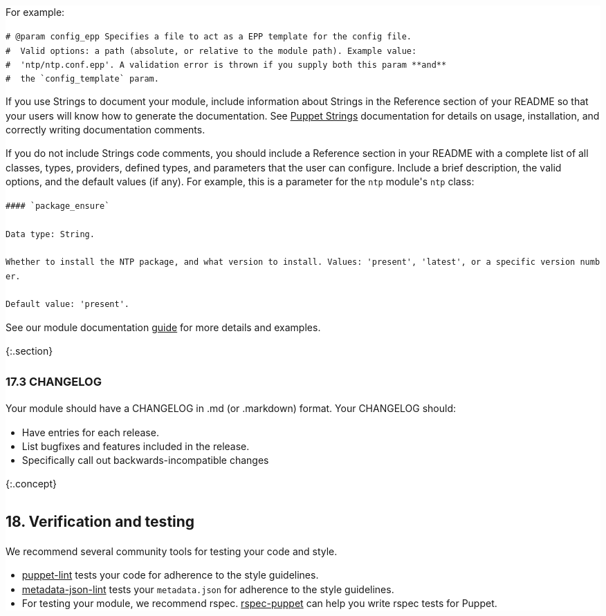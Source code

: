 For example:

```puppet
# @param config_epp Specifies a file to act as a EPP template for the config file.
#  Valid options: a path (absolute, or relative to the module path). Example value: 
#  'ntp/ntp.conf.epp'. A validation error is thrown if you supply both this param **and**
#  the `config_template` param.
```

If you use Strings to document your module, include information about Strings in the Reference section of your README so that your users will know how to generate the documentation. See [Puppet Strings](https://github.com/puppetlabs/puppet-strings) documentation for details on usage, installation, and correctly writing documentation comments. 

If you do not include Strings code comments, you should include a Reference section in your README with a complete list of all classes, types, providers, defined types, and parameters that the user can configure. Include a brief description, the valid options, and the default values (if any). For example, this is a parameter for the `ntp` module's `ntp` class:

```
#### `package_ensure`

Data type: String.

Whether to install the NTP package, and what version to install. Values: 'present', 'latest', or a specific version number.

Default value: 'present'.
```

See our module documentation [guide](./latest/modules_documentation.html) for more details and examples.

{:.section}
### 17.3 CHANGELOG

Your module should have a CHANGELOG in .md (or .markdown) format. Your CHANGELOG should: 

* Have entries for each release. 
* List bugfixes and features included in the release. 
* Specifically call out backwards-incompatible changes

{:.concept}
## 18. Verification and testing

We recommend several community tools for testing your code and style.

* [puppet-lint](http://puppet-lint.com/) tests your code for adherence to the style guidelines.
* [metadata-json-lint](https://github.com/voxpupuli/metadata-json-lint) tests your `metadata.json` for adherence to the style guidelines.
* For testing your module, we recommend rspec. [rspec-puppet](https://github.com/rodjek/rspec-puppet/#rspec-tests-for-your-puppet-manifests--modules) can help you write rspec tests for Puppet.

